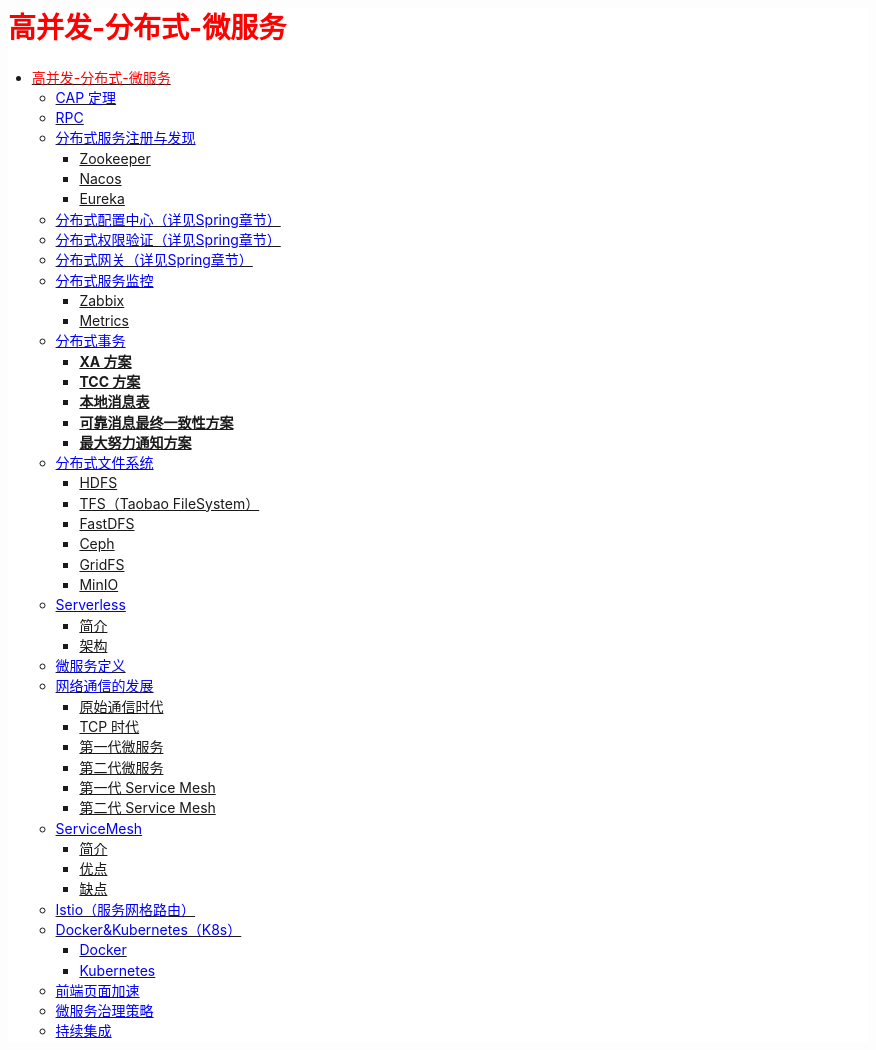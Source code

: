 # <font color=red>高并发-分布式-微服务</font>


- [<font color=red>高并发-分布式-微服务</font>](#font-colorred%E9%AB%98%E5%B9%B6%E5%8F%91-%E5%88%86%E5%B8%83%E5%BC%8F-%E5%BE%AE%E6%9C%8D%E5%8A%A1font)
    - [<font color=blue>CAP 定理</font>](#font-colorbluecap-%E5%AE%9A%E7%90%86font)
    - [<font color=blue>RPC</font>](#font-colorbluerpcfont)
    - [<font color=blue>分布式服务注册与发现</font>](#font-colorblue%E5%88%86%E5%B8%83%E5%BC%8F%E6%9C%8D%E5%8A%A1%E6%B3%A8%E5%86%8C%E4%B8%8E%E5%8F%91%E7%8E%B0font)
        - [Zookeeper](#zookeeper)
        - [Nacos](#nacos)
        - [Eureka](#eureka)
    - [<font color=blue>分布式配置中心（详见Spring章节）</font>](#font-colorblue%E5%88%86%E5%B8%83%E5%BC%8F%E9%85%8D%E7%BD%AE%E4%B8%AD%E5%BF%83%E8%AF%A6%E8%A7%81spring%E7%AB%A0%E8%8A%82font)
    - [<font color=blue>分布式权限验证（详见Spring章节）</font>](#font-colorblue%E5%88%86%E5%B8%83%E5%BC%8F%E6%9D%83%E9%99%90%E9%AA%8C%E8%AF%81%E8%AF%A6%E8%A7%81spring%E7%AB%A0%E8%8A%82font)
    - [<font color=blue>分布式网关（详见Spring章节）</font>](#font-colorblue%E5%88%86%E5%B8%83%E5%BC%8F%E7%BD%91%E5%85%B3%E8%AF%A6%E8%A7%81spring%E7%AB%A0%E8%8A%82font)
    - [<font color=blue>分布式服务监控</font>](#font-colorblue%E5%88%86%E5%B8%83%E5%BC%8F%E6%9C%8D%E5%8A%A1%E7%9B%91%E6%8E%A7font)
        - [Zabbix](#zabbix)
        - [Metrics](#metrics)
    - [<font color=blue>分布式事务</font>](#font-colorblue%E5%88%86%E5%B8%83%E5%BC%8F%E4%BA%8B%E5%8A%A1font)
        - [**XA 方案**](#xa-%E6%96%B9%E6%A1%88)
        - [**TCC 方案**](#tcc-%E6%96%B9%E6%A1%88)
        - [**本地消息表**](#%E6%9C%AC%E5%9C%B0%E6%B6%88%E6%81%AF%E8%A1%A8)
        - [**可靠消息最终一致性方案**](#%E5%8F%AF%E9%9D%A0%E6%B6%88%E6%81%AF%E6%9C%80%E7%BB%88%E4%B8%80%E8%87%B4%E6%80%A7%E6%96%B9%E6%A1%88)
        - [**最大努力通知方案**](#%E6%9C%80%E5%A4%A7%E5%8A%AA%E5%8A%9B%E9%80%9A%E7%9F%A5%E6%96%B9%E6%A1%88)
    - [<font color=blue>分布式文件系统</font>](#font-colorblue%E5%88%86%E5%B8%83%E5%BC%8F%E6%96%87%E4%BB%B6%E7%B3%BB%E7%BB%9Ffont)
        - [HDFS](#hdfs)
        - [TFS（Taobao FileSystem）](#tfstaobao-filesystem)
        - [FastDFS](#fastdfs)
        - [Ceph](#ceph)
        - [GridFS](#gridfs)
        - [MinIO](#minio)
    - [<font color=blue>Serverless</font>](#font-colorblueserverlessfont)
        - [简介](#%E7%AE%80%E4%BB%8B)
        - [架构](#%E6%9E%B6%E6%9E%84)
    - [<font color=blue>微服务定义</font>](#font-colorblue%E5%BE%AE%E6%9C%8D%E5%8A%A1%E5%AE%9A%E4%B9%89font)
    - [<font color=blue>网络通信的发展</font>](#font-colorblue%E7%BD%91%E7%BB%9C%E9%80%9A%E4%BF%A1%E7%9A%84%E5%8F%91%E5%B1%95font)
        - [原始通信时代](#%E5%8E%9F%E5%A7%8B%E9%80%9A%E4%BF%A1%E6%97%B6%E4%BB%A3)
        - [TCP 时代](#tcp-%E6%97%B6%E4%BB%A3)
        - [第一代微服务](#%E7%AC%AC%E4%B8%80%E4%BB%A3%E5%BE%AE%E6%9C%8D%E5%8A%A1)
        - [第二代微服务](#%E7%AC%AC%E4%BA%8C%E4%BB%A3%E5%BE%AE%E6%9C%8D%E5%8A%A1)
        - [第一代 Service Mesh](#%E7%AC%AC%E4%B8%80%E4%BB%A3-service-mesh)
        - [第二代 Service Mesh](#%E7%AC%AC%E4%BA%8C%E4%BB%A3-service-mesh)
    - [<font color=blue>ServiceMesh</font>](#font-colorblueservicemeshfont)
        - [简介](#%E7%AE%80%E4%BB%8B)
        - [优点](#%E4%BC%98%E7%82%B9)
        - [缺点](#%E7%BC%BA%E7%82%B9)
    - [<font color=blue>Istio（服务网格路由）</font>](#font-colorblueistio%E6%9C%8D%E5%8A%A1%E7%BD%91%E6%A0%BC%E8%B7%AF%E7%94%B1font)
    - [<font color=blue>Docker&Kubernetes（K8s）</font>](#font-colorbluedockerkubernetesk8sfont)
        - [<font color=blue>Docker</font>](#font-colorbluedockerfont)
        - [<font color=blue>Kubernetes</font>](#font-colorbluekubernetesfont)
    - [<font color=blue>前端页面加速</font>](#font-colorblue%E5%89%8D%E7%AB%AF%E9%A1%B5%E9%9D%A2%E5%8A%A0%E9%80%9Ffont)
    - [<font color=blue>微服务治理策略</font>](#font-colorblue%E5%BE%AE%E6%9C%8D%E5%8A%A1%E6%B2%BB%E7%90%86%E7%AD%96%E7%95%A5font)
    - [<font color=blue>持续集成</font>](#font-colorblue%E6%8C%81%E7%BB%AD%E9%9B%86%E6%88%90font)